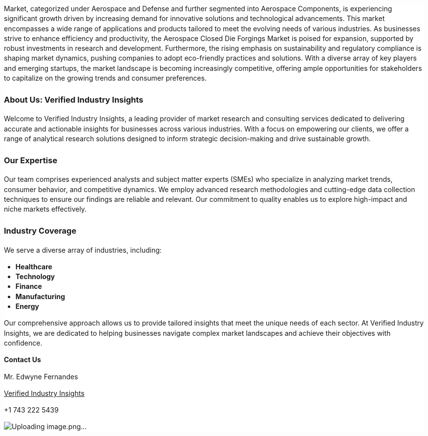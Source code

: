 Market, categorized under Aerospace and Defense and further segmented into Aerospace Components, is experiencing significant growth driven by increasing demand for innovative solutions and technological advancements. This market encompasses a wide range of applications and products tailored to meet the evolving needs of various industries. As businesses strive to enhance efficiency and productivity, the Aerospace Closed Die Forgings Market is poised for expansion, supported by robust investments in research and development. Furthermore, the rising emphasis on sustainability and regulatory compliance is shaping market dynamics, pushing companies to adopt eco-friendly practices and solutions. With a diverse array of key players and emerging startups, the market landscape is becoming increasingly competitive, offering ample opportunities for stakeholders to capitalize on the growing trends and consumer preferences.</p><h3>About Us: Verified Industry Insights</h3><p>Welcome to Verified Industry Insights, a leading provider of market research and consulting services dedicated to delivering accurate and actionable insights for businesses across various industries. With a focus on empowering our clients, we offer a range of analytical research solutions designed to inform strategic decision-making and drive sustainable growth.</p><h3>Our Expertise</h3><p>Our team comprises experienced analysts and subject matter experts (SMEs) who specialize in analyzing market trends, consumer behavior, and competitive dynamics. We employ advanced research methodologies and cutting-edge data collection techniques to ensure our findings are reliable and relevant. Our commitment to quality enables us to explore high-impact and niche markets effectively.</p><h3>Industry Coverage</h3><p>We serve a diverse array of industries, including:</p><ul><li><strong>Healthcare</strong></li><li><strong>Technology</strong></li><li><strong>Finance</strong></li><li><strong>Manufacturing</strong></li><li><strong>Energy</strong></li></ul><p>Our comprehensive approach allows us to provide tailored insights that meet the unique needs of each sector. At Verified Industry Insights, we are dedicated to helping businesses navigate complex market landscapes and achieve their objectives with confidence.</p><p><strong>Contact Us</strong></p><p>Mr. Edwyne Fernandes</p><p><a href="https://www.verifiedindustryinsights.com/">Verified Industry Insights</a></p><p>+1 743 222 5439</p>
![Uploading image.png…]()
